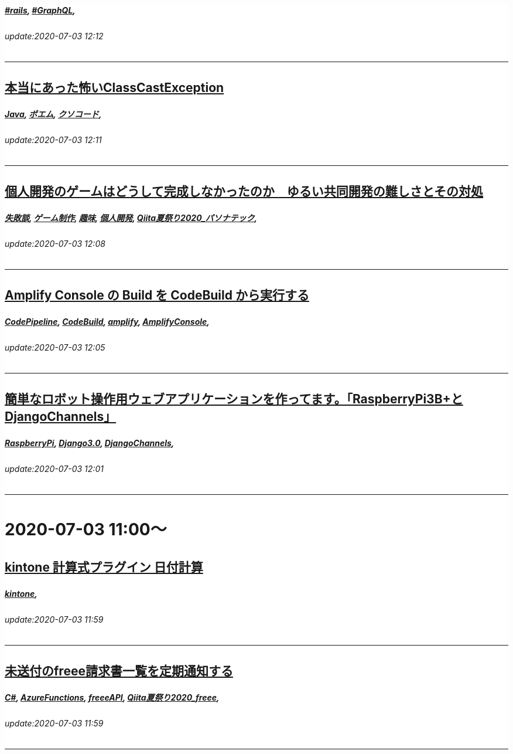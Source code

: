 ##### [#rails](https://qiita.com/tags/#rails), [#GraphQL](https://qiita.com/tags/#GraphQL), 
###### update:2020-07-03 12:12
---
## [本当にあった怖いClassCastException](https://qiita.com/cress_cc/items/cce51774d183c7187eff)
##### [Java](https://qiita.com/tags/Java), [ポエム](https://qiita.com/tags/ポエム), [クソコード](https://qiita.com/tags/クソコード), 
###### update:2020-07-03 12:11
---
## [個人開発のゲームはどうして完成しなかったのか　ゆるい共同開発の難しさとその対処](https://qiita.com/NUNOGAWA/items/e1f877a2775fe336f8d8)
##### [失敗談](https://qiita.com/tags/失敗談), [ゲーム制作](https://qiita.com/tags/ゲーム制作), [趣味](https://qiita.com/tags/趣味), [個人開発](https://qiita.com/tags/個人開発), [Qiita夏祭り2020_パソナテック](https://qiita.com/tags/Qiita夏祭り2020_パソナテック), 
###### update:2020-07-03 12:08
---
## [Amplify Console の Build を CodeBuild から実行する](https://qiita.com/eyuta/items/ababeedc051690b4cc15)
##### [CodePipeline](https://qiita.com/tags/CodePipeline), [CodeBuild](https://qiita.com/tags/CodeBuild), [amplify](https://qiita.com/tags/amplify), [AmplifyConsole](https://qiita.com/tags/AmplifyConsole), 
###### update:2020-07-03 12:05
---
## [簡単なロボット操作用ウェブアプリケーションを作ってます。「RaspberryPi3B+とDjangoChannels」](https://qiita.com/s_rae/items/d808c3eccd8e173dc55b)
##### [RaspberryPi](https://qiita.com/tags/RaspberryPi), [Django3.0](https://qiita.com/tags/Django3.0), [DjangoChannels](https://qiita.com/tags/DjangoChannels), 
###### update:2020-07-03 12:01
---




# 2020-07-03 11:00～
## [kintone 計算式プラグイン 日付計算](https://qiita.com/rex0220/items/924409c1fc59ade5dc72)
##### [kintone](https://qiita.com/tags/kintone), 
###### update:2020-07-03 11:59
---
## [未送付のfreee請求書一覧を定期通知する](https://qiita.com/ShojiTaira/items/519114e234267d64e80a)
##### [C#](https://qiita.com/tags/C#), [AzureFunctions](https://qiita.com/tags/AzureFunctions), [freeeAPI](https://qiita.com/tags/freeeAPI), [Qiita夏祭り2020_freee](https://qiita.com/tags/Qiita夏祭り2020_freee), 
###### update:2020-07-03 11:59
---